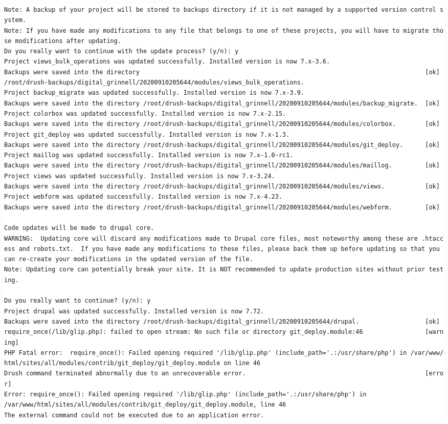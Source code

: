 ```
Note: A backup of your project will be stored to backups directory if it is not managed by a supported version control system.
Note: If you have made any modifications to any file that belongs to one of these projects, you will have to migrate those modifications after updating.
Do you really want to continue with the update process? (y/n): y
Project views_bulk_operations was updated successfully. Installed version is now 7.x-3.6.
Backups were saved into the directory                                                                              [ok]
/root/drush-backups/digital_grinnell/20200910205644/modules/views_bulk_operations.
Project backup_migrate was updated successfully. Installed version is now 7.x-3.9.
Backups were saved into the directory /root/drush-backups/digital_grinnell/20200910205644/modules/backup_migrate.  [ok]
Project colorbox was updated successfully. Installed version is now 7.x-2.15.
Backups were saved into the directory /root/drush-backups/digital_grinnell/20200910205644/modules/colorbox.        [ok]
Project git_deploy was updated successfully. Installed version is now 7.x-1.3.
Backups were saved into the directory /root/drush-backups/digital_grinnell/20200910205644/modules/git_deploy.      [ok]
Project maillog was updated successfully. Installed version is now 7.x-1.0-rc1.
Backups were saved into the directory /root/drush-backups/digital_grinnell/20200910205644/modules/maillog.         [ok]
Project views was updated successfully. Installed version is now 7.x-3.24.
Backups were saved into the directory /root/drush-backups/digital_grinnell/20200910205644/modules/views.           [ok]
Project webform was updated successfully. Installed version is now 7.x-4.23.
Backups were saved into the directory /root/drush-backups/digital_grinnell/20200910205644/modules/webform.         [ok]

Code updates will be made to drupal core.
WARNING:  Updating core will discard any modifications made to Drupal core files, most noteworthy among these are .htaccess and robots.txt.  If you have made any modifications to these files, please back them up before updating so that you can re-create your modifications in the updated version of the file.
Note: Updating core can potentially break your site. It is NOT recommended to update production sites without prior testing.

Do you really want to continue? (y/n): y
Project drupal was updated successfully. Installed version is now 7.72.
Backups were saved into the directory /root/drush-backups/digital_grinnell/20200910205644/drupal.                  [ok]
require_once(/lib/glip.php): failed to open stream: No such file or directory git_deploy.module:46                 [warning]
PHP Fatal error:  require_once(): Failed opening required '/lib/glip.php' (include_path='.:/usr/share/php') in /var/www/html/sites/all/modules/contrib/git_deploy/git_deploy.module on line 46
Drush command terminated abnormally due to an unrecoverable error.                                                 [error]
Error: require_once(): Failed opening required '/lib/glip.php' (include_path='.:/usr/share/php') in
/var/www/html/sites/all/modules/contrib/git_deploy/git_deploy.module, line 46
The external command could not be executed due to an application error.
```

